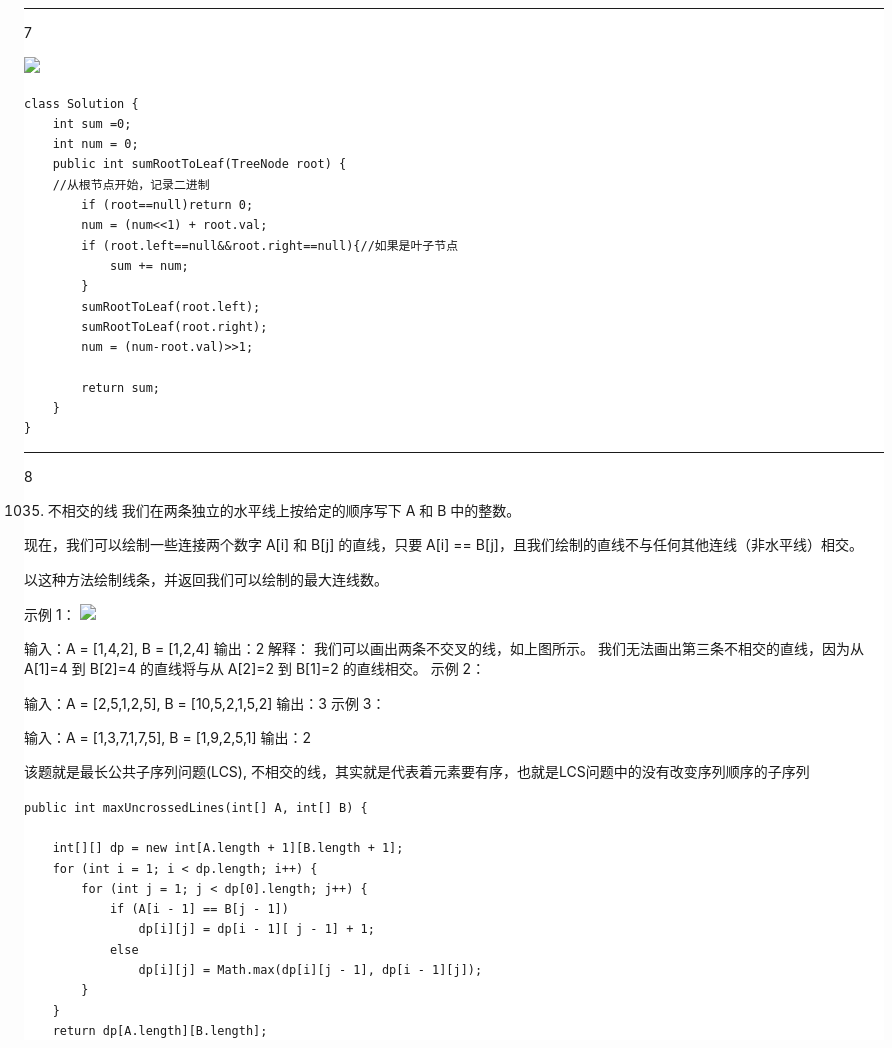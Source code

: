 ----------
7

![](TY/82.PNG)

```
class Solution {
    int sum =0;
    int num = 0;
    public int sumRootToLeaf(TreeNode root) {
	//从根节点开始，记录二进制
		if (root==null)return 0;
		num = (num<<1) + root.val;
		if (root.left==null&&root.right==null){//如果是叶子节点
			sum += num;
		}
		sumRootToLeaf(root.left);
		sumRootToLeaf(root.right);
		num = (num-root.val)>>1;

		return sum;
    }
}
```

----------
8

1035. 不相交的线
我们在两条独立的水平线上按给定的顺序写下 A 和 B 中的整数。

现在，我们可以绘制一些连接两个数字 A[i] 和 B[j] 的直线，只要 A[i] == B[j]，且我们绘制的直线不与任何其他连线（非水平线）相交。

以这种方法绘制线条，并返回我们可以绘制的最大连线数。

 

示例 1：
![](TY/83.PNG)


输入：A = [1,4,2], B = [1,2,4]
输出：2
解释：
我们可以画出两条不交叉的线，如上图所示。
我们无法画出第三条不相交的直线，因为从 A[1]=4 到 B[2]=4 的直线将与从 A[2]=2 到 B[1]=2 的直线相交。
示例 2：

输入：A = [2,5,1,2,5], B = [10,5,2,1,5,2]
输出：3
示例 3：

输入：A = [1,3,7,1,7,5], B = [1,9,2,5,1]
输出：2

该题就是最长公共子序列问题(LCS), 不相交的线，其实就是代表着元素要有序，也就是LCS问题中的没有改变序列顺序的子序列
```
public int maxUncrossedLines(int[] A, int[] B) {
    
    int[][] dp = new int[A.length + 1][B.length + 1];
    for (int i = 1; i < dp.length; i++) {
        for (int j = 1; j < dp[0].length; j++) {
            if (A[i - 1] == B[j - 1])
                dp[i][j] = dp[i - 1][ j - 1] + 1;
            else
                dp[i][j] = Math.max(dp[i][j - 1], dp[i - 1][j]);
        }
    }
    return dp[A.length][B.length];
```